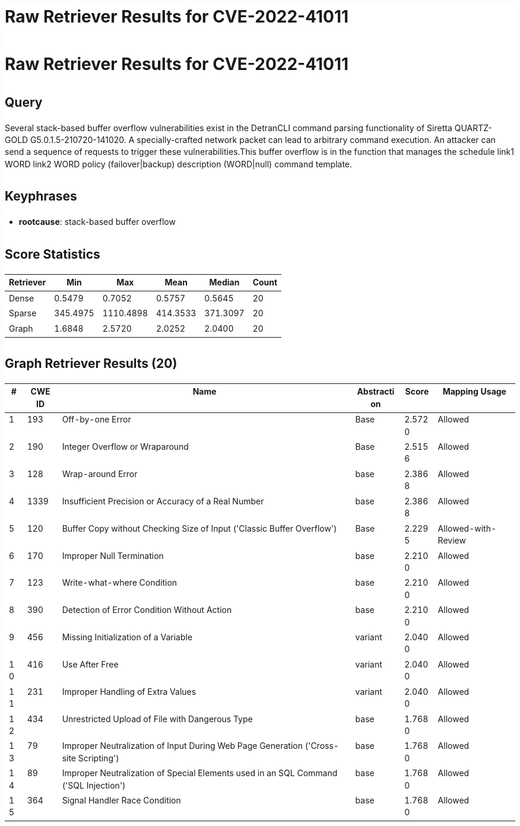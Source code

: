 # Raw Retriever Results for CVE-2022-41011

# Raw Retriever Results for CVE-2022-41011

## Query
Several stack-based buffer overflow vulnerabilities exist in the DetranCLI command parsing functionality of Siretta QUARTZ-GOLD G5.0.1.5-210720-141020. A specially-crafted network packet can lead to arbitrary command execution. An attacker can send a sequence of requests to trigger these vulnerabilities.This buffer overflow is in the function that manages the schedule link1 WORD link2 WORD policy (failover|backup) description (WORD|null) command template.

## Keyphrases
- **rootcause**: stack-based buffer overflow

## Score Statistics
| Retriever | Min | Max | Mean | Median | Count |
|-----------|-----|-----|------|--------|-------|
| Dense | 0.5479 | 0.7052 | 0.5757 | 0.5645 | 20 |
| Sparse | 345.4975 | 1110.4898 | 414.3533 | 371.3097 | 20 |
| Graph | 1.6848 | 2.5720 | 2.0252 | 2.0400 | 20 |

## Graph Retriever Results (20)
| # | CWE ID | Name | Abstraction | Score | Mapping Usage |
|---|--------|------|-------------|-------|---------------|
| 1 | 193 | Off-by-one Error | Base | 2.5720 | Allowed |
| 2 | 190 | Integer Overflow or Wraparound | Base | 2.5156 | Allowed |
| 3 | 128 | Wrap-around Error | base | 2.3868 | Allowed |
| 4 | 1339 | Insufficient Precision or Accuracy of a Real Number | base | 2.3868 | Allowed |
| 5 | 120 | Buffer Copy without Checking Size of Input ('Classic Buffer Overflow') | Base | 2.2295 | Allowed-with-Review |
| 6 | 170 | Improper Null Termination | base | 2.2100 | Allowed |
| 7 | 123 | Write-what-where Condition | base | 2.2100 | Allowed |
| 8 | 390 | Detection of Error Condition Without Action | base | 2.2100 | Allowed |
| 9 | 456 | Missing Initialization of a Variable | variant | 2.0400 | Allowed |
| 10 | 416 | Use After Free | variant | 2.0400 | Allowed |
| 11 | 231 | Improper Handling of Extra Values | variant | 2.0400 | Allowed |
| 12 | 434 | Unrestricted Upload of File with Dangerous Type | base | 1.7680 | Allowed |
| 13 | 79 | Improper Neutralization of Input During Web Page Generation ('Cross-site Scripting') | base | 1.7680 | Allowed |
| 14 | 89 | Improper Neutralization of Special Elements used in an SQL Command ('SQL Injection') | base | 1.7680 | Allowed |
| 15 | 364 | Signal Handler Race Condition | base | 1.7680 | Allowed |
